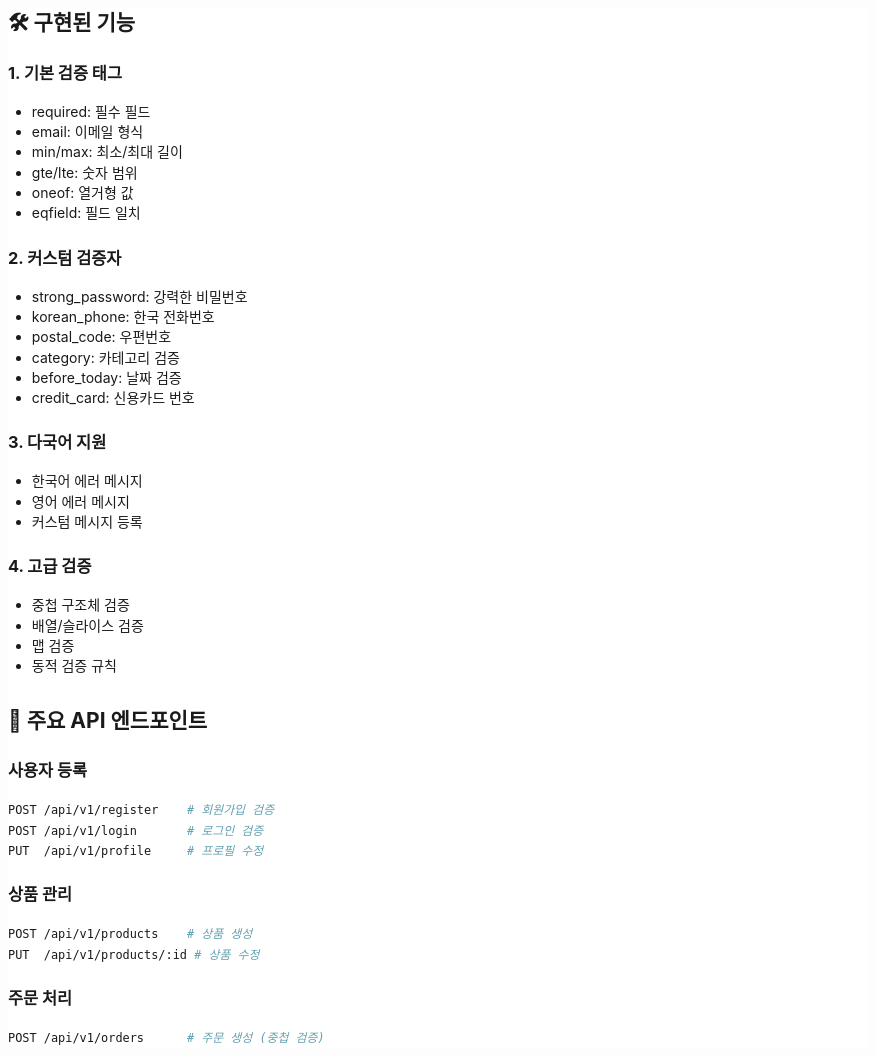 ## 🛠 구현된 기능

### 1. **기본 검증 태그**
- required: 필수 필드
- email: 이메일 형식
- min/max: 최소/최대 길이
- gte/lte: 숫자 범위
- oneof: 열거형 값
- eqfield: 필드 일치

### 2. **커스텀 검증자**
- strong_password: 강력한 비밀번호
- korean_phone: 한국 전화번호
- postal_code: 우편번호
- category: 카테고리 검증
- before_today: 날짜 검증
- credit_card: 신용카드 번호

### 3. **다국어 지원**
- 한국어 에러 메시지
- 영어 에러 메시지
- 커스텀 메시지 등록

### 4. **고급 검증**
- 중첩 구조체 검증
- 배열/슬라이스 검증
- 맵 검증
- 동적 검증 규칙

## 🎯 주요 API 엔드포인트

### 사용자 등록
```bash
POST /api/v1/register    # 회원가입 검증
POST /api/v1/login       # 로그인 검증
PUT  /api/v1/profile     # 프로필 수정
```

### 상품 관리
```bash
POST /api/v1/products    # 상품 생성
PUT  /api/v1/products/:id # 상품 수정
```

### 주문 처리
```bash
POST /api/v1/orders      # 주문 생성 (중첩 검증)
```
